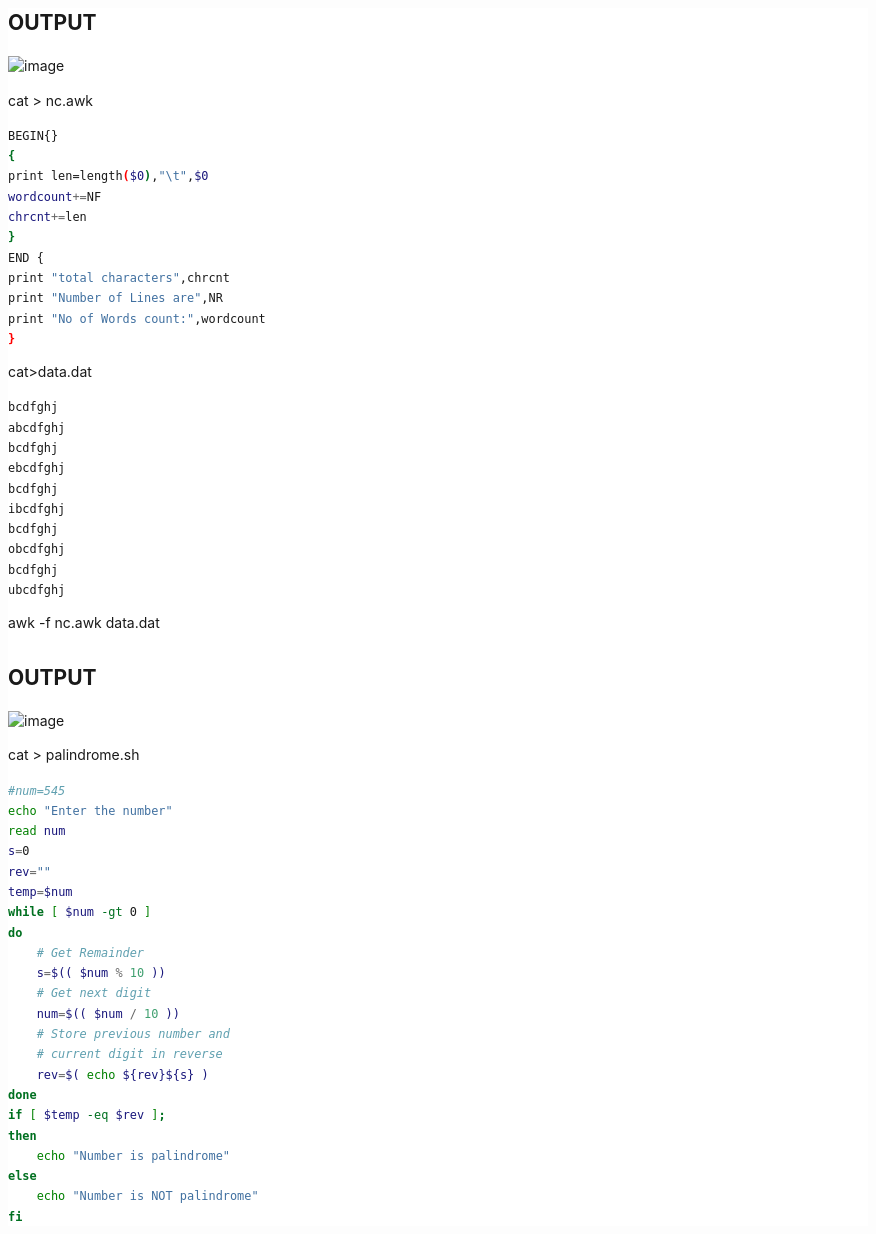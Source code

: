  ## OUTPUT

 <img width="553" height="524" alt="image" src="https://github.com/user-attachments/assets/783f83d2-f611-4794-b0fa-b11b78af5a4b" />

 
cat > nc.awk
```bash
BEGIN{}
{
print len=length($0),"\t",$0 
wordcount+=NF
chrcnt+=len
}
END {
print "total characters",chrcnt 
print "Number of Lines are",NR
print "No of Words count:",wordcount
}
 ```
cat>data.dat
```bash
bcdfghj
abcdfghj
bcdfghj
ebcdfghj
bcdfghj
ibcdfghj
bcdfghj
obcdfghj
bcdfghj
ubcdfghj
```
awk -f nc.awk data.dat
## OUTPUT 

<img width="601" height="376" alt="image" src="https://github.com/user-attachments/assets/3ad132b4-aebb-4202-b303-74614b7d288a" />

 
cat > palindrome.sh
```bash
#num=545
echo "Enter the number"
read num
s=0
rev=""
temp=$num
while [ $num -gt 0 ]
do
	# Get Remainder
	s=$(( $num % 10 ))
	# Get next digit
	num=$(( $num / 10 ))
	# Store previous number and
	# current digit in reverse
	rev=$( echo ${rev}${s} )
done
if [ $temp -eq $rev ];
then
	echo "Number is palindrome"
else
	echo "Number is NOT palindrome"
fi
```
